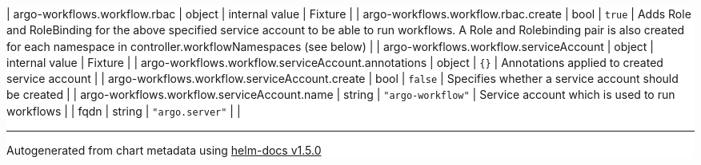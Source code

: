 | argo-workflows.workflow.rbac | object | internal value | Fixture |
| argo-workflows.workflow.rbac.create | bool | `true` | Adds Role and RoleBinding for the above specified service account to be able to run workflows. A Role and Rolebinding pair is also created for each namespace in controller.workflowNamespaces (see below) |
| argo-workflows.workflow.serviceAccount | object | internal value | Fixture |
| argo-workflows.workflow.serviceAccount.annotations | object | `{}` | Annotations applied to created service account |
| argo-workflows.workflow.serviceAccount.create | bool | `false` | Specifies whether a service account should be created |
| argo-workflows.workflow.serviceAccount.name | string | `"argo-workflow"` | Service account which is used to run workflows |
| fqdn | string | `"argo.server"` |  |

----------------------------------------------
Autogenerated from chart metadata using [helm-docs v1.5.0](https://github.com/norwoodj/helm-docs/releases/v1.5.0)
